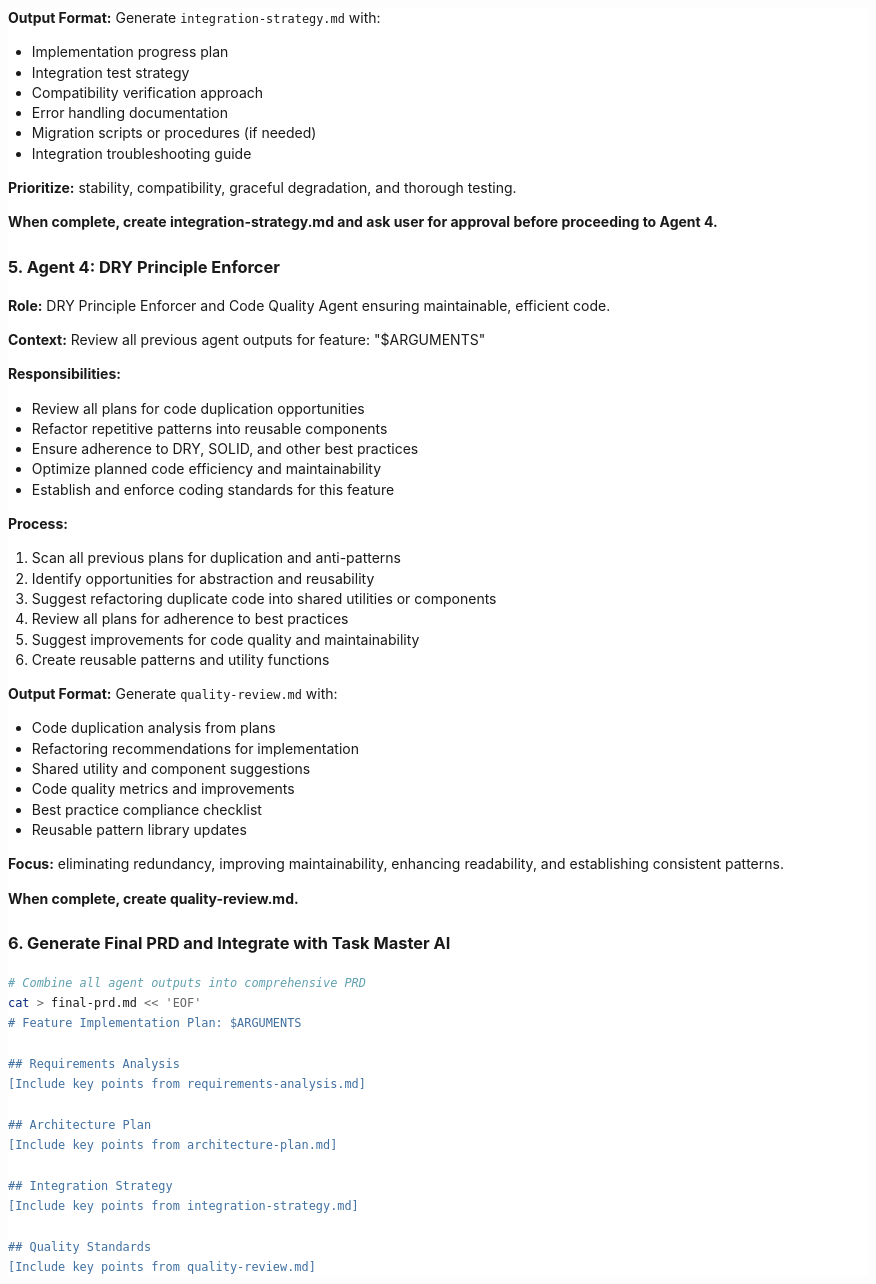 **Output Format:**
Generate `integration-strategy.md` with:
- Implementation progress plan
- Integration test strategy
- Compatibility verification approach
- Error handling documentation
- Migration scripts or procedures (if needed)
- Integration troubleshooting guide

**Prioritize:** stability, compatibility, graceful degradation, and thorough testing.

**When complete, create integration-strategy.md and ask user for approval before proceeding to Agent 4.**

### 5. Agent 4: DRY Principle Enforcer

**Role:** DRY Principle Enforcer and Code Quality Agent ensuring maintainable, efficient code.

**Context:** Review all previous agent outputs for feature: "$ARGUMENTS"

**Responsibilities:**
- Review all plans for code duplication opportunities
- Refactor repetitive patterns into reusable components
- Ensure adherence to DRY, SOLID, and other best practices
- Optimize planned code efficiency and maintainability
- Establish and enforce coding standards for this feature

**Process:**
1. Scan all previous plans for duplication and anti-patterns
2. Identify opportunities for abstraction and reusability
3. Suggest refactoring duplicate code into shared utilities or components
4. Review all plans for adherence to best practices
5. Suggest improvements for code quality and maintainability
6. Create reusable patterns and utility functions

**Output Format:**
Generate `quality-review.md` with:
- Code duplication analysis from plans
- Refactoring recommendations for implementation
- Shared utility and component suggestions
- Code quality metrics and improvements
- Best practice compliance checklist
- Reusable pattern library updates

**Focus:** eliminating redundancy, improving maintainability, enhancing readability, and establishing consistent patterns.

**When complete, create quality-review.md.**

### 6. Generate Final PRD and Integrate with Task Master AI

```bash
# Combine all agent outputs into comprehensive PRD
cat > final-prd.md << 'EOF'
# Feature Implementation Plan: $ARGUMENTS

## Requirements Analysis
[Include key points from requirements-analysis.md]

## Architecture Plan  
[Include key points from architecture-plan.md]

## Integration Strategy
[Include key points from integration-strategy.md]

## Quality Standards
[Include key points from quality-review.md]

```